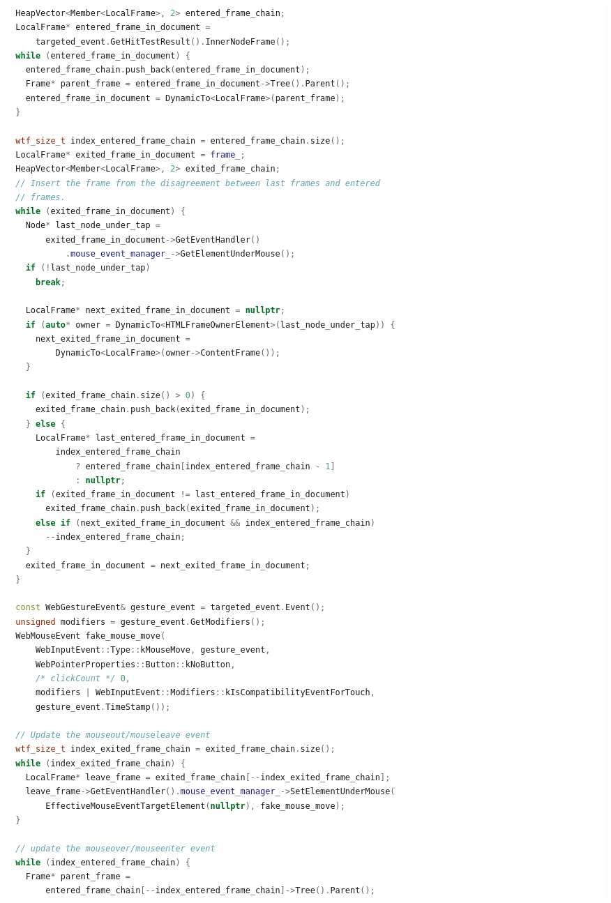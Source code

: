 ```cpp
  HeapVector<Member<LocalFrame>, 2> entered_frame_chain;
  LocalFrame* entered_frame_in_document =
      targeted_event.GetHitTestResult().InnerNodeFrame();
  while (entered_frame_in_document) {
    entered_frame_chain.push_back(entered_frame_in_document);
    Frame* parent_frame = entered_frame_in_document->Tree().Parent();
    entered_frame_in_document = DynamicTo<LocalFrame>(parent_frame);
  }

  wtf_size_t index_entered_frame_chain = entered_frame_chain.size();
  LocalFrame* exited_frame_in_document = frame_;
  HeapVector<Member<LocalFrame>, 2> exited_frame_chain;
  // Insert the frame from the disagreement between last frames and entered
  // frames.
  while (exited_frame_in_document) {
    Node* last_node_under_tap =
        exited_frame_in_document->GetEventHandler()
            .mouse_event_manager_->GetElementUnderMouse();
    if (!last_node_under_tap)
      break;

    LocalFrame* next_exited_frame_in_document = nullptr;
    if (auto* owner = DynamicTo<HTMLFrameOwnerElement>(last_node_under_tap)) {
      next_exited_frame_in_document =
          DynamicTo<LocalFrame>(owner->ContentFrame());
    }

    if (exited_frame_chain.size() > 0) {
      exited_frame_chain.push_back(exited_frame_in_document);
    } else {
      LocalFrame* last_entered_frame_in_document =
          index_entered_frame_chain
              ? entered_frame_chain[index_entered_frame_chain - 1]
              : nullptr;
      if (exited_frame_in_document != last_entered_frame_in_document)
        exited_frame_chain.push_back(exited_frame_in_document);
      else if (next_exited_frame_in_document && index_entered_frame_chain)
        --index_entered_frame_chain;
    }
    exited_frame_in_document = next_exited_frame_in_document;
  }

  const WebGestureEvent& gesture_event = targeted_event.Event();
  unsigned modifiers = gesture_event.GetModifiers();
  WebMouseEvent fake_mouse_move(
      WebInputEvent::Type::kMouseMove, gesture_event,
      WebPointerProperties::Button::kNoButton,
      /* clickCount */ 0,
      modifiers | WebInputEvent::Modifiers::kIsCompatibilityEventForTouch,
      gesture_event.TimeStamp());

  // Update the mouseout/mouseleave event
  wtf_size_t index_exited_frame_chain = exited_frame_chain.size();
  while (index_exited_frame_chain) {
    LocalFrame* leave_frame = exited_frame_chain[--index_exited_frame_chain];
    leave_frame->GetEventHandler().mouse_event_manager_->SetElementUnderMouse(
        EffectiveMouseEventTargetElement(nullptr), fake_mouse_move);
  }

  // update the mouseover/mouseenter event
  while (index_entered_frame_chain) {
    Frame* parent_frame =
        entered_frame_chain[--index_entered_frame_chain]->Tree().Parent();
```